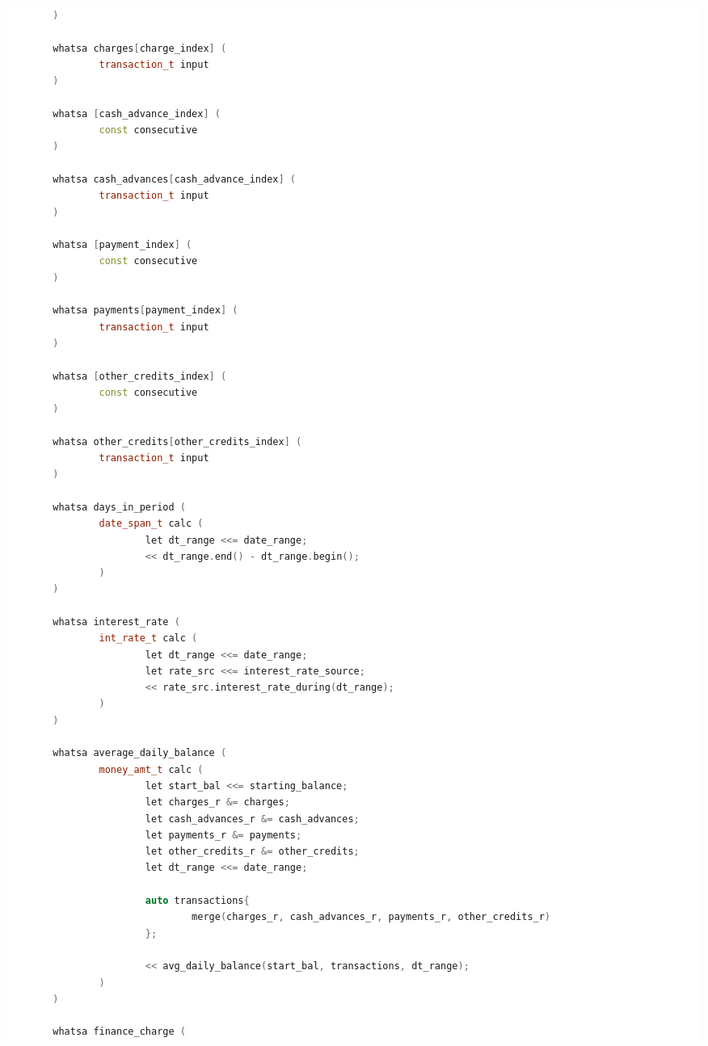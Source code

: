 ```c++
        )

        whatsa charges[charge_index] (
                transaction_t input
        )

        whatsa [cash_advance_index] (
                const consecutive
        )

        whatsa cash_advances[cash_advance_index] (
                transaction_t input
        )

        whatsa [payment_index] (
                const consecutive
        )

        whatsa payments[payment_index] (
                transaction_t input
        )

        whatsa [other_credits_index] (
                const consecutive
        )

        whatsa other_credits[other_credits_index] (
                transaction_t input
        )

        whatsa days_in_period (
                date_span_t calc (
                        let dt_range <<= date_range;
                        << dt_range.end() - dt_range.begin();
                )
        )

        whatsa interest_rate (
                int_rate_t calc (
                        let dt_range <<= date_range;
                        let rate_src <<= interest_rate_source;
                        << rate_src.interest_rate_during(dt_range);
                )
        )

        whatsa average_daily_balance (
                money_amt_t calc (
                        let start_bal <<= starting_balance;
                        let charges_r &= charges;
                        let cash_advances_r &= cash_advances;
                        let payments_r &= payments;
                        let other_credits_r &= other_credits;
                        let dt_range <<= date_range;

                        auto transactions{ 
                                merge(charges_r, cash_advances_r, payments_r, other_credits_r) 
                        };

                        << avg_daily_balance(start_bal, transactions, dt_range);
                )
        )

        whatsa finance_charge (
```